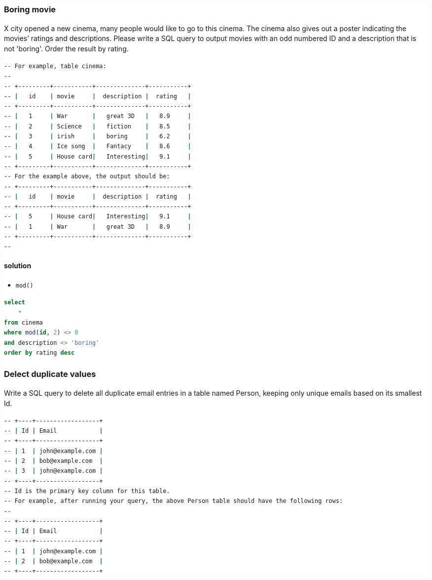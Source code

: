 ### Boring movie
X city opened a new cinema, many people would like to go to this cinema. The cinema also gives out a poster indicating the movies’ ratings and descriptions. Please write a SQL query to output movies with an odd numbered ID and a description that is not 'boring'. Order the result by rating.

```bash
-- For example, table cinema:
--
-- +---------+-----------+--------------+-----------+
-- |   id    | movie     |  description |  rating   |
-- +---------+-----------+--------------+-----------+
-- |   1     | War       |   great 3D   |   8.9     |
-- |   2     | Science   |   fiction    |   8.5     |
-- |   3     | irish     |   boring     |   6.2     |
-- |   4     | Ice song  |   Fantacy    |   8.6     |
-- |   5     | House card|   Interesting|   9.1     |
-- +---------+-----------+--------------+-----------+
-- For the example above, the output should be:
-- +---------+-----------+--------------+-----------+
-- |   id    | movie     |  description |  rating   |
-- +---------+-----------+--------------+-----------+
-- |   5     | House card|   Interesting|   9.1     |
-- |   1     | War       |   great 3D   |   8.9     |
-- +---------+-----------+--------------+-----------+
--
```

#### solution
* `mod()`

```sql
select
    *
from cinema
where mod(id, 2) <> 0
and description <> 'boring'
order by rating desc
```

### Delect duplicate values
Write a SQL query to delete all duplicate email entries in a table named Person, keeping only unique emails based on its smallest Id.

```bash
-- +----+------------------+
-- | Id | Email            |
-- +----+------------------+
-- | 1  | john@example.com |
-- | 2  | bob@example.com  |
-- | 3  | john@example.com |
-- +----+------------------+
-- Id is the primary key column for this table.
-- For example, after running your query, the above Person table should have the following rows:
--
-- +----+------------------+
-- | Id | Email            |
-- +----+------------------+
-- | 1  | john@example.com |
-- | 2  | bob@example.com  |
-- +----+------------------+
```
